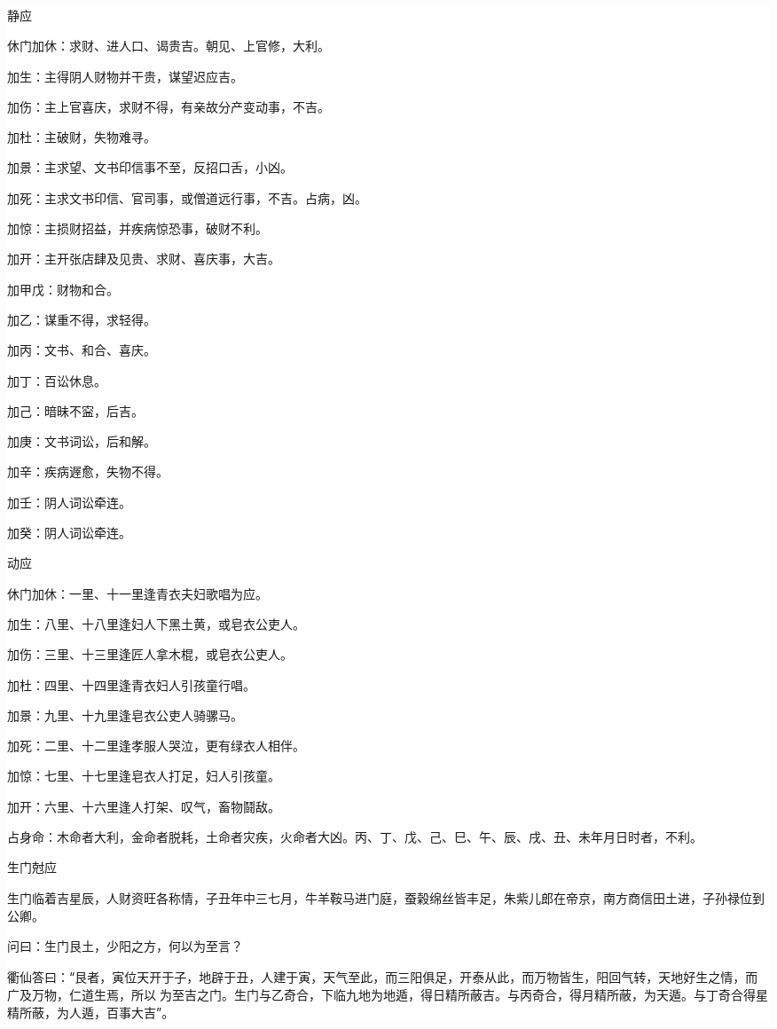 静应

休门加休：求财、进人口、谒贵吉。朝见、上官修，大利。

加生：主得阴人财物并干贵，谋望迟应吉。

加伤：主上官喜庆，求财不得，有亲故分产变动事，不吉。

加杜：主破财，失物难寻。

加景：主求望、文书印信事不至，反招口舌，小凶。

加死：主求文书印信、官司事，或僧道远行事，不吉。占病，凶。

加惊：主损财招益，并疾病惊恐事，破财不利。

加开：主开张店肆及见贵、求财、喜庆事，大吉。

加甲戊：财物和合。

加乙：谋重不得，求轻得。

加丙：文书、和合、喜庆。

加丁：百讼休息。

加己：暗昧不寍，后吉。

加庚：文书词讼，后和解。

加辛：疾病遟愈，失物不得。

加壬：阴人词讼牵连。

加癸：阴人词讼牵连。

动应

休门加休：一里、十一里逢青衣夫妇歌唱为应。

加生：八里、十八里逢妇人下黑土黄，或皂衣公吏人。

加伤：三里、十三里逢匠人拿木棍，或皂衣公吏人。

加杜：四里、十四里逢青衣妇人引孩童行唱。

加景：九里、十九里逢皂衣公吏人骑骡马。

加死：二里、十二里逢孝服人哭泣，更有绿衣人相伴。

加惊：七里、十七里逢皂衣人打足，妇人引孩童。

加开：六里、十六里逢人打架、叹气，畜物鬪敌。

占身命：木命者大利，金命者脱耗，土命者灾疾，火命者大凶。丙、丁、戊、己、巳、午、辰、戌、丑、未年月日时者，不利。

生门尅应

生门临着吉星辰，人财资旺各称情，子丑年中三七月，牛羊鞍马进门庭，蚕榖绵丝皆丰足，朱紫儿郎在帝京，南方商信田土进，子孙禄位到公卿。

问曰：生门艮土，少阳之方，何以为至言？

衢仙答曰：“艮者，寅位天开于子，地辟于丑，人建于寅，天气至此，而三阳俱足，开泰从此，而万物皆生，阳回气转，天地好生之情，而广及万物，仁道生焉，所以 为至吉之门。生门与乙奇合，下临九地为地遁，得日精所蔽吉。与丙奇合，得月精所蔽，为天遁。与丁奇合得星精所蔽，为人遁，百事大吉”。

